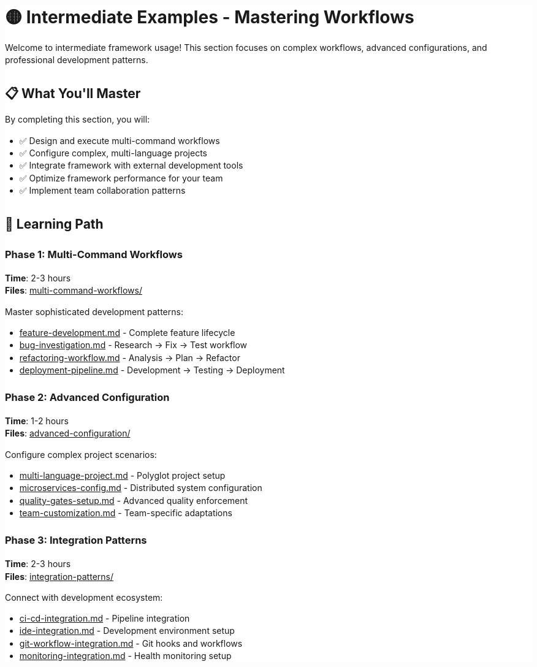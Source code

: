 # 🟡 Intermediate Examples - Mastering Workflows

Welcome to intermediate framework usage! This section focuses on complex workflows, advanced configurations, and professional development patterns.

## 📋 What You'll Master

By completing this section, you will:
- ✅ Design and execute multi-command workflows
- ✅ Configure complex, multi-language projects  
- ✅ Integrate framework with external development tools
- ✅ Optimize framework performance for your team
- ✅ Implement team collaboration patterns

## 🎯 Learning Path

### Phase 1: Multi-Command Workflows
**Time**: 2-3 hours  
**Files**: [multi-command-workflows/](multi-command-workflows/)

Master sophisticated development patterns:
- [feature-development.md](multi-command-workflows/feature-development.md) - Complete feature lifecycle
- [bug-investigation.md](multi-command-workflows/bug-investigation.md) - Research → Fix → Test workflow
- [refactoring-workflow.md](multi-command-workflows/refactoring-workflow.md) - Analysis → Plan → Refactor
- [deployment-pipeline.md](multi-command-workflows/deployment-pipeline.md) - Development → Testing → Deployment

### Phase 2: Advanced Configuration
**Time**: 1-2 hours  
**Files**: [advanced-configuration/](advanced-configuration/)

Configure complex project scenarios:
- [multi-language-project.md](advanced-configuration/multi-language-project.md) - Polyglot project setup
- [microservices-config.md](advanced-configuration/microservices-config.md) - Distributed system configuration
- [quality-gates-setup.md](advanced-configuration/quality-gates-setup.md) - Advanced quality enforcement
- [team-customization.md](advanced-configuration/team-customization.md) - Team-specific adaptations

### Phase 3: Integration Patterns
**Time**: 2-3 hours  
**Files**: [integration-patterns/](integration-patterns/)

Connect with development ecosystem:
- [ci-cd-integration.md](integration-patterns/ci-cd-integration.md) - Pipeline integration
- [ide-integration.md](integration-patterns/ide-integration.md) - Development environment setup
- [git-workflow-integration.md](integration-patterns/git-workflow-integration.md) - Git hooks and workflows
- [monitoring-integration.md](integration-patterns/monitoring-integration.md) - Health monitoring setup

